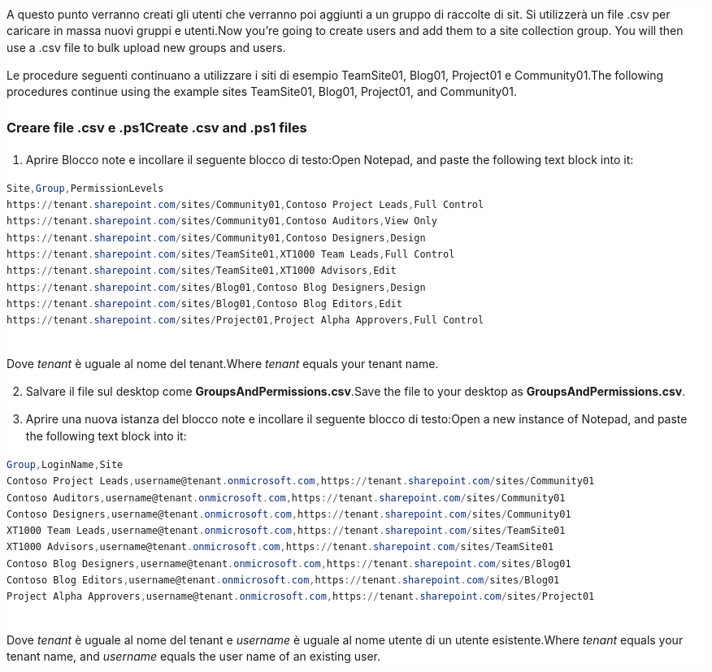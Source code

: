 <span data-ttu-id="fe8e1-p110">A questo punto verranno creati gli utenti che verranno poi aggiunti a un gruppo di raccolte di sit. Si utilizzerà un file .csv per caricare in massa nuovi gruppi e utenti.</span><span class="sxs-lookup"><span data-stu-id="fe8e1-p110">Now you’re going to create users and add them to a site collection group. You will then use a .csv file to bulk upload new groups and users.</span></span>

<span data-ttu-id="fe8e1-144">Le procedure seguenti continuano a utilizzare i siti di esempio TeamSite01, Blog01, Project01 e Community01.</span><span class="sxs-lookup"><span data-stu-id="fe8e1-144">The following procedures continue using the example sites TeamSite01, Blog01, Project01, and Community01.</span></span>

### <a name="create-csv-and-ps1-files"></a><span data-ttu-id="fe8e1-145">Creare file .csv e .ps1</span><span class="sxs-lookup"><span data-stu-id="fe8e1-145">Create .csv and .ps1 files</span></span>

1. <span data-ttu-id="fe8e1-146">Aprire Blocco note e incollare il seguente blocco di testo:</span><span class="sxs-lookup"><span data-stu-id="fe8e1-146">Open Notepad, and paste the following text block into it:</span></span><br/>

```powershell
Site,Group,PermissionLevels
https://tenant.sharepoint.com/sites/Community01,Contoso Project Leads,Full Control
https://tenant.sharepoint.com/sites/Community01,Contoso Auditors,View Only
https://tenant.sharepoint.com/sites/Community01,Contoso Designers,Design
https://tenant.sharepoint.com/sites/TeamSite01,XT1000 Team Leads,Full Control
https://tenant.sharepoint.com/sites/TeamSite01,XT1000 Advisors,Edit
https://tenant.sharepoint.com/sites/Blog01,Contoso Blog Designers,Design
https://tenant.sharepoint.com/sites/Blog01,Contoso Blog Editors,Edit
https://tenant.sharepoint.com/sites/Project01,Project Alpha Approvers,Full Control
```
<br/><span data-ttu-id="fe8e1-147">Dove *tenant* è uguale al nome del tenant.</span><span class="sxs-lookup"><span data-stu-id="fe8e1-147">Where *tenant* equals your tenant name.</span></span><br/>

2. <span data-ttu-id="fe8e1-148">Salvare il file sul desktop come **GroupsAndPermissions.csv**.</span><span class="sxs-lookup"><span data-stu-id="fe8e1-148">Save the file to your desktop as **GroupsAndPermissions.csv**.</span></span><br/>

3. <span data-ttu-id="fe8e1-149">Aprire una nuova istanza del blocco note e incollare il seguente blocco di testo:</span><span class="sxs-lookup"><span data-stu-id="fe8e1-149">Open a new instance of Notepad, and paste the following text block into it:</span></span><br/>

```powershell
Group,LoginName,Site
Contoso Project Leads,username@tenant.onmicrosoft.com,https://tenant.sharepoint.com/sites/Community01
Contoso Auditors,username@tenant.onmicrosoft.com,https://tenant.sharepoint.com/sites/Community01
Contoso Designers,username@tenant.onmicrosoft.com,https://tenant.sharepoint.com/sites/Community01
XT1000 Team Leads,username@tenant.onmicrosoft.com,https://tenant.sharepoint.com/sites/TeamSite01
XT1000 Advisors,username@tenant.onmicrosoft.com,https://tenant.sharepoint.com/sites/TeamSite01
Contoso Blog Designers,username@tenant.onmicrosoft.com,https://tenant.sharepoint.com/sites/Blog01
Contoso Blog Editors,username@tenant.onmicrosoft.com,https://tenant.sharepoint.com/sites/Blog01
Project Alpha Approvers,username@tenant.onmicrosoft.com,https://tenant.sharepoint.com/sites/Project01
```
<br/><span data-ttu-id="fe8e1-150">Dove *tenant* è uguale al nome del tenant e *username* è uguale al nome utente di un utente esistente.</span><span class="sxs-lookup"><span data-stu-id="fe8e1-150">Where *tenant* equals your tenant name, and *username* equals the user name of an existing user.</span></span><br/>
